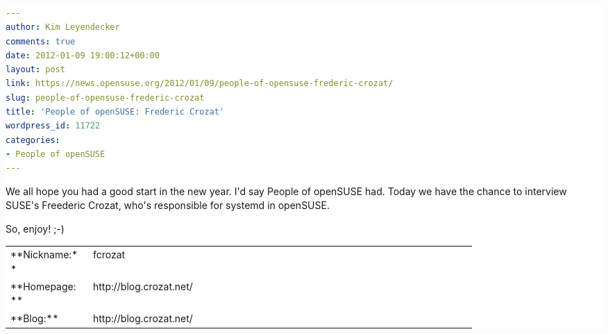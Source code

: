 ```yaml
---
author: Kim Leyendecker
comments: true
date: 2012-01-09 19:00:12+00:00
layout: post
link: https://news.opensuse.org/2012/01/09/people-of-opensuse-frederic-crozat/
slug: people-of-opensuse-frederic-crozat
title: 'People of openSUSE: Frederic Crozat'
wordpress_id: 11722
categories:
- People of openSUSE
---
```


We all hope you had a good start in the new year. I'd say People of openSUSE had. Today we have the chance to interview SUSE's Freederic Crozat, who's responsible for systemd in openSUSE.

So, enjoy! ;-)


<table cellpadding="2" width="643" cellspacing="0" > 
<tbody >
<tr >

<td width="105" >**Nickname:**
</td>

<td width="520" >fcrozat
</td>

<td width="5" >
</td>
</tr>
<tr >

<td width="105" >**Homepage: **
</td>

<td width="520" >http://blog.crozat.net/
</td>

<td width="5" >
</td>
</tr>
<tr >

<td width="105" >**Blog:**
</td>

<td width="520" >http://blog.crozat.net/
</td>

<td width="5" >
</td>
</tr>
<tr >
